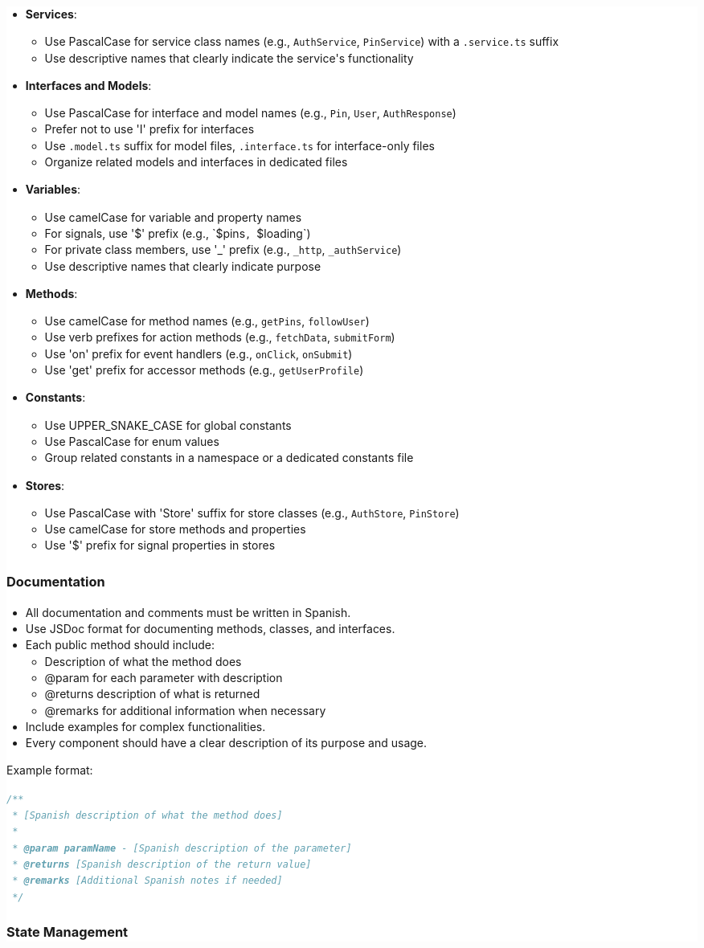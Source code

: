 - **Services**:
  - Use PascalCase for service class names (e.g., `AuthService`, `PinService`) with a `.service.ts` suffix
  - Use descriptive names that clearly indicate the service's functionality

- **Interfaces and Models**:
  - Use PascalCase for interface and model names (e.g., `Pin`, `User`, `AuthResponse`)
  - Prefer not to use 'I' prefix for interfaces
  - Use `.model.ts` suffix for model files, `.interface.ts` for interface-only files
  - Organize related models and interfaces in dedicated files

- **Variables**:
  - Use camelCase for variable and property names
  - For signals, use '$' prefix (e.g., `$pins`, `$loading`)
  - For private class members, use '_' prefix (e.g., `_http`, `_authService`)
  - Use descriptive names that clearly indicate purpose

- **Methods**:
  - Use camelCase for method names (e.g., `getPins`, `followUser`)
  - Use verb prefixes for action methods (e.g., `fetchData`, `submitForm`)
  - Use 'on' prefix for event handlers (e.g., `onClick`, `onSubmit`)
  - Use 'get' prefix for accessor methods (e.g., `getUserProfile`)

- **Constants**:
  - Use UPPER_SNAKE_CASE for global constants
  - Use PascalCase for enum values
  - Group related constants in a namespace or a dedicated constants file

- **Stores**:
  - Use PascalCase with 'Store' suffix for store classes (e.g., `AuthStore`, `PinStore`)
  - Use camelCase for store methods and properties
  - Use '$' prefix for signal properties in stores

### Documentation

- All documentation and comments must be written in Spanish.
- Use JSDoc format for documenting methods, classes, and interfaces.
- Each public method should include:
  - Description of what the method does
  - @param for each parameter with description
  - @returns description of what is returned
  - @remarks for additional information when necessary
- Include examples for complex functionalities.
- Every component should have a clear description of its purpose and usage.

Example format:

```typescript
/**
 * [Spanish description of what the method does]
 *
 * @param paramName - [Spanish description of the parameter]
 * @returns [Spanish description of the return value]
 * @remarks [Additional Spanish notes if needed]
 */
```
### State Management
